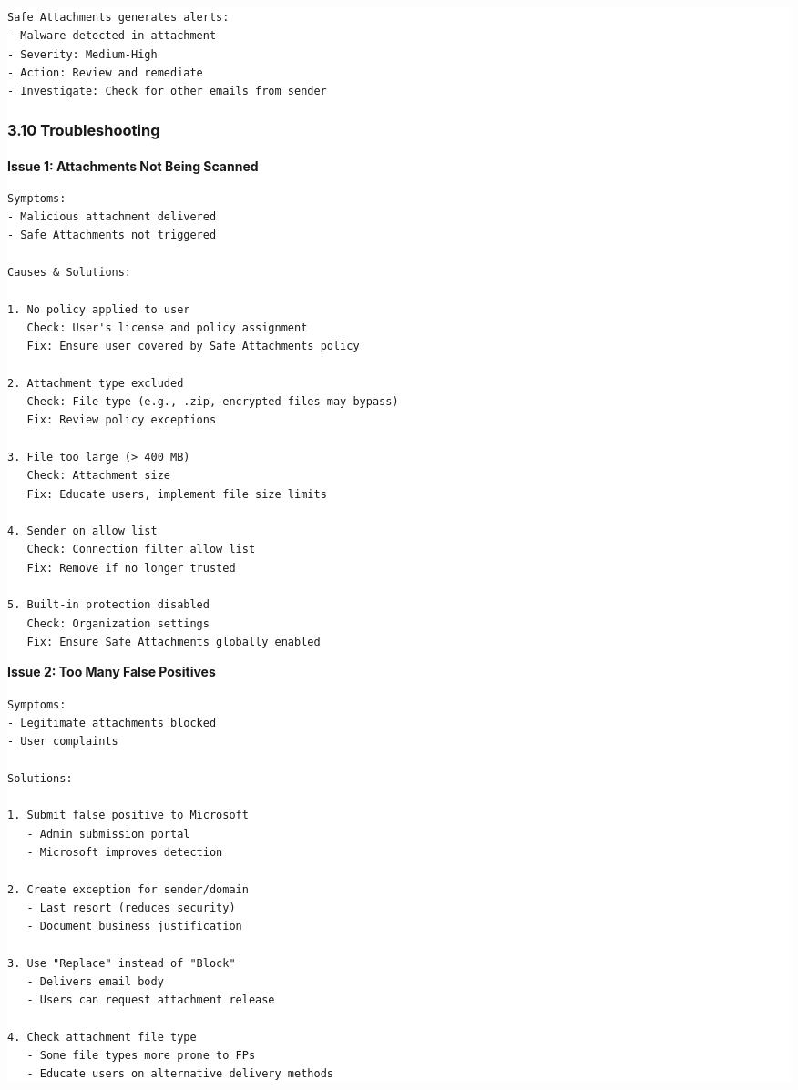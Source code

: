 ```
Safe Attachments generates alerts:
- Malware detected in attachment
- Severity: Medium-High
- Action: Review and remediate
- Investigate: Check for other emails from sender
```

### 3.10 Troubleshooting

**Issue 1: Attachments Not Being Scanned**

```
Symptoms:
- Malicious attachment delivered
- Safe Attachments not triggered

Causes & Solutions:

1. No policy applied to user
   Check: User's license and policy assignment
   Fix: Ensure user covered by Safe Attachments policy

2. Attachment type excluded
   Check: File type (e.g., .zip, encrypted files may bypass)
   Fix: Review policy exceptions

3. File too large (> 400 MB)
   Check: Attachment size
   Fix: Educate users, implement file size limits

4. Sender on allow list
   Check: Connection filter allow list
   Fix: Remove if no longer trusted

5. Built-in protection disabled
   Check: Organization settings
   Fix: Ensure Safe Attachments globally enabled
```

**Issue 2: Too Many False Positives**

```
Symptoms:
- Legitimate attachments blocked
- User complaints

Solutions:

1. Submit false positive to Microsoft
   - Admin submission portal
   - Microsoft improves detection

2. Create exception for sender/domain
   - Last resort (reduces security)
   - Document business justification

3. Use "Replace" instead of "Block"
   - Delivers email body
   - Users can request attachment release

4. Check attachment file type
   - Some file types more prone to FPs
   - Educate users on alternative delivery methods
```
